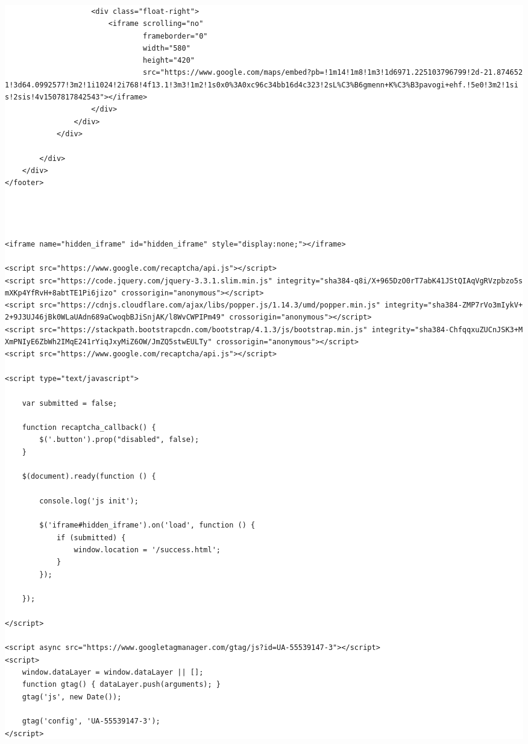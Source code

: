                         <div class="float-right">
                            <iframe scrolling="no"
                                    frameborder="0"
                                    width="580"
                                    height="420"
                                    src="https://www.google.com/maps/embed?pb=!1m14!1m8!1m3!1d6971.225103796799!2d-21.8746521!3d64.0992577!3m2!1i1024!2i768!4f13.1!3m3!1m2!1s0x0%3A0xc96c34bb16d4c323!2sL%C3%B6gmenn+K%C3%B3pavogi+ehf.!5e0!3m2!1sis!2sis!4v1507817842543"></iframe>
                        </div>
                    </div>
                </div>

            </div>
        </div>
    </footer>




    <iframe name="hidden_iframe" id="hidden_iframe" style="display:none;"></iframe>

    <script src="https://www.google.com/recaptcha/api.js"></script>
    <script src="https://code.jquery.com/jquery-3.3.1.slim.min.js" integrity="sha384-q8i/X+965DzO0rT7abK41JStQIAqVgRVzpbzo5smXKp4YfRvH+8abtTE1Pi6jizo" crossorigin="anonymous"></script>
    <script src="https://cdnjs.cloudflare.com/ajax/libs/popper.js/1.14.3/umd/popper.min.js" integrity="sha384-ZMP7rVo3mIykV+2+9J3UJ46jBk0WLaUAdn689aCwoqbBJiSnjAK/l8WvCWPIPm49" crossorigin="anonymous"></script>
    <script src="https://stackpath.bootstrapcdn.com/bootstrap/4.1.3/js/bootstrap.min.js" integrity="sha384-ChfqqxuZUCnJSK3+MXmPNIyE6ZbWh2IMqE241rYiqJxyMiZ6OW/JmZQ5stwEULTy" crossorigin="anonymous"></script>
    <script src="https://www.google.com/recaptcha/api.js"></script>

    <script type="text/javascript">

        var submitted = false;

        function recaptcha_callback() {
            $('.button').prop("disabled", false);
        }

        $(document).ready(function () {

            console.log('js init');

            $('iframe#hidden_iframe').on('load', function () {
                if (submitted) {
                    window.location = '/success.html';
                }
            });

        });

    </script>

    <script async src="https://www.googletagmanager.com/gtag/js?id=UA-55539147-3"></script>
    <script>
        window.dataLayer = window.dataLayer || [];
        function gtag() { dataLayer.push(arguments); }
        gtag('js', new Date());

        gtag('config', 'UA-55539147-3');
    </script>

</body>
</html>

